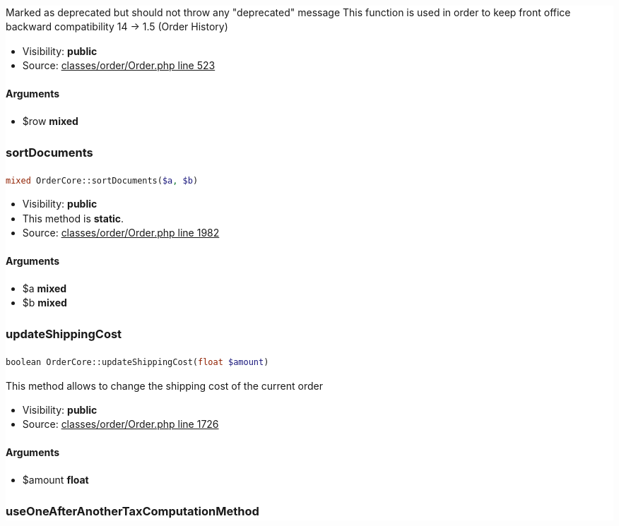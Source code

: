 Marked as deprecated but should not throw any "deprecated" message
This function is used in order to keep front office backward compatibility 14 -> 1.5
(Order History)



* Visibility: **public**
* Source: [classes/order/Order.php line 523](https://github.com/PrestaShop/PrestaShop/blob/1.6.0.6/classes/order/Order.php#L523)


#### Arguments
* $row **mixed**



### <a name="method-sortDocuments"></a>sortDocuments

```php
mixed OrderCore::sortDocuments($a, $b)
```





* Visibility: **public**
* This method is **static**.
* Source: [classes/order/Order.php line 1982](https://github.com/PrestaShop/PrestaShop/blob/1.6.0.6/classes/order/Order.php#L1982)


#### Arguments
* $a **mixed**
* $b **mixed**



### <a name="method-updateShippingCost"></a>updateShippingCost

```php
boolean OrderCore::updateShippingCost(float $amount)
```

This method allows to change the shipping cost of the current order



* Visibility: **public**
* Source: [classes/order/Order.php line 1726](https://github.com/PrestaShop/PrestaShop/blob/1.6.0.6/classes/order/Order.php#L1726)


#### Arguments
* $amount **float**



### <a name="method-useOneAfterAnotherTaxComputationMethod"></a>useOneAfterAnotherTaxComputationMethod
